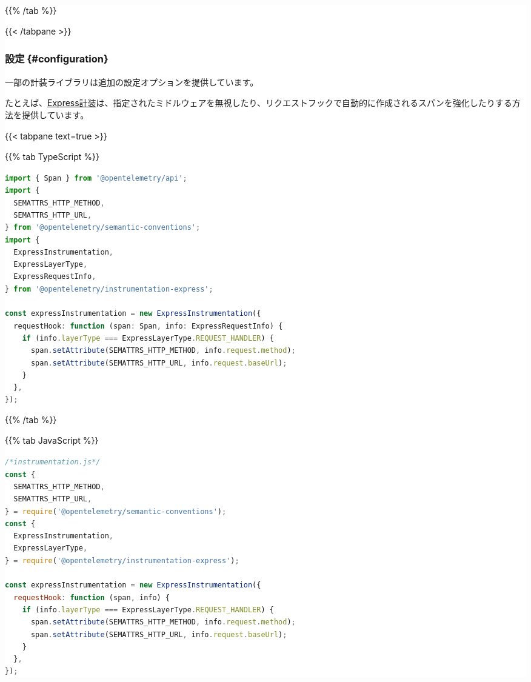 {{% /tab %}}

{{< /tabpane >}}

### 設定 {#configuration}

一部の計装ライブラリは追加の設定オプションを提供しています。

たとえば、[Express計装](https://github.com/open-telemetry/opentelemetry-js-contrib/tree/52dd28deae0ebfbec43bdaed82f4749fc9803797/plugins/node/opentelemetry-instrumentation-express#express-instrumentation-options)は、指定されたミドルウェアを無視したり、リクエストフックで自動的に作成されるスパンを強化したりする方法を提供しています。

{{< tabpane text=true >}}

{{% tab TypeScript %}}

```typescript
import { Span } from '@opentelemetry/api';
import {
  SEMATTRS_HTTP_METHOD,
  SEMATTRS_HTTP_URL,
} from '@opentelemetry/semantic-conventions';
import {
  ExpressInstrumentation,
  ExpressLayerType,
  ExpressRequestInfo,
} from '@opentelemetry/instrumentation-express';

const expressInstrumentation = new ExpressInstrumentation({
  requestHook: function (span: Span, info: ExpressRequestInfo) {
    if (info.layerType === ExpressLayerType.REQUEST_HANDLER) {
      span.setAttribute(SEMATTRS_HTTP_METHOD, info.request.method);
      span.setAttribute(SEMATTRS_HTTP_URL, info.request.baseUrl);
    }
  },
});
```

{{% /tab %}}

{{% tab JavaScript %}}

```javascript
/*instrumentation.js*/
const {
  SEMATTRS_HTTP_METHOD,
  SEMATTRS_HTTP_URL,
} = require('@opentelemetry/semantic-conventions');
const {
  ExpressInstrumentation,
  ExpressLayerType,
} = require('@opentelemetry/instrumentation-express');

const expressInstrumentation = new ExpressInstrumentation({
  requestHook: function (span, info) {
    if (info.layerType === ExpressLayerType.REQUEST_HANDLER) {
      span.setAttribute(SEMATTRS_HTTP_METHOD, info.request.method);
      span.setAttribute(SEMATTRS_HTTP_URL, info.request.baseUrl);
    }
  },
});
```
